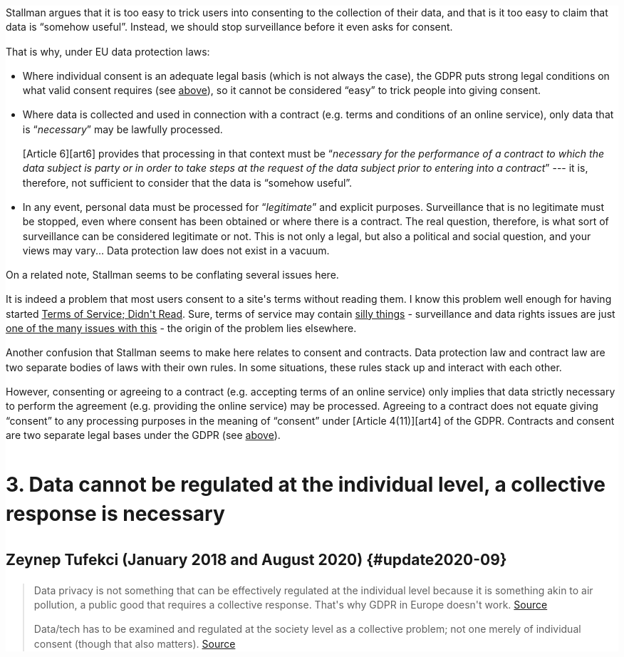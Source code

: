 Stallman argues that it is too easy to trick users into consenting to the collection of their data, and that is it too easy to claim that data is “somehow useful”. Instead, we should stop surveillance before it even asks for consent.

That is why, under EU data protection laws:

 -  Where individual consent is an adequate legal basis (which is not always the case), the GDPR puts strong legal conditions on what valid consent requires (see [above](#consent-conditions)), so it cannot be considered “easy” to trick people into giving consent.

 -  Where data is collected and used in connection with a contract (e.g.  terms and conditions of an online service), only data that is “*necessary*” may be lawfully processed.

    [Article 6][art6] provides that processing in that context must be “*necessary for the performance of a contract to which the data subject is party or in order to take steps at the request of the data subject prior to entering into a contract*” --- it is, therefore, not sufficient to consider that the data is “somehow useful”.
    
 -  In any event, personal data must be processed for “*legitimate*” and explicit purposes. Surveillance that is no legitimate must be stopped, even where consent has been obtained or where there is a contract. The real question, therefore, is what sort of surveillance can be considered legitimate or not. This is not only a legal, but also a political and social question, and your views may vary... Data protection law does not exist in a vacuum.

On a related note, Stallman seems to be conflating several issues here. 

It is indeed a problem that most users consent to a site's terms without reading them. I know this problem well enough for having started [Terms of Service; Didn't Read](//tosdr.org). Sure, terms of service may contain [silly things](http://www.huffingtonpost.com/2010/04/17/gamestation-grabs-souls-o_n_541549.html) - surveillance and data rights issues are just [one of the many issues with this](//tosdr.org/topics.html#topics) - the origin of the problem lies elsewhere.

Another confusion that Stallman seems to make here relates to consent and contracts. Data protection law and contract law are two separate bodies of laws with their own rules. In some situations, these rules stack up and interact with each other. 

However, consenting or agreeing to a contract (e.g. accepting terms of an online service) only implies that data strictly necessary to perform the agreement (e.g. providing the online service) may be processed. Agreeing to a contract does not equate giving “consent” to any processing purposes in the meaning of “consent” under [Article 4(11)][art4] of the GDPR. Contracts and consent are two separate legal bases under the GDPR (see [above](#maciej)).

    
# 3. Data cannot be regulated at the individual level, a collective response is necessary 

## Zeynep Tufekci (January 2018 and August 2020) {#update2020-09}


> Data privacy is not something that can be effectively regulated at the individual level because it is something akin to air pollution, a public good that requires a collective response. That's why GDPR in Europe doesn't work. [Source](https://twitter.com/zeynep/status/1298972608935927808)
> 
> Data/tech has to be examined and regulated at the society level as a collective problem; not one merely of individual consent (though that also matters). [Source](https://twitter.com/zeynep/status/1299077535477772289)


[tagfeed]: /tags/gdprExplainedByUS/index.atom
[^1]: The GDPR, adopted in 2016, reuses and extends on most of the basic definitions and principles of the 1995 Directive. For those curious, the difference between a EU Directive and an EU Regulation is that a Directive is a law that's supposed to give EU Member States a goal to achieve, a direction, which implies that Member States need to implement measures in their national laws; while a Regulation (like the GDPR) is a law directly applicable in all EU territories, which thus contributes to achieving greater harmonisation of laws in Europe.  
[art4]: https://eur-lex.europa.eu/legal-content/EN/TXT/?uri=CELEX%3A32016R0679#d1e1489-1-1
[art5]: https://eur-lex.europa.eu/legal-content/EN/TXT/?uri=CELEX%3A32016R0679#d1e1797-1-1 
[art25]: https://eur-lex.europa.eu/legal-content/EN/TXT/?uri=CELEX%3A32016R0679#d1e3063-1-1
[cnildna]: https://www.cnil.fr/fr/les-donnees-genetiques-premier-titre-de-la-nouvelle-collection-point-cnil {hreflang="fr"}
[art6]: https://eur-lex.europa.eu/legal-content/EN/TXT/?uri=CELEX%3A32016R0679#d1e1888-1-1
[priveco]: https://hroy.eu/posts/moglen_privacy_ecological/ "A metaphor of privacy that I have long agreed with"